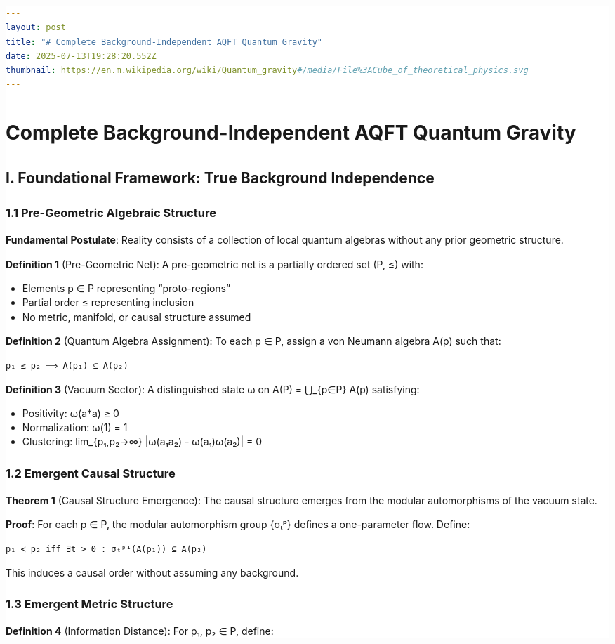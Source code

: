```yaml
---
layout: post
title: "# Complete Background-Independent AQFT Quantum Gravity"
date: 2025-07-13T19:28:20.552Z
thumbnail: https://en.m.wikipedia.org/wiki/Quantum_gravity#/media/File%3ACube_of_theoretical_physics.svg
---
```

# Complete Background-Independent AQFT Quantum Gravity

## I. Foundational Framework: True Background Independence

### 1.1 Pre-Geometric Algebraic Structure

**Fundamental Postulate**: Reality consists of a collection of local quantum algebras without any prior geometric structure.

**Definition 1** (Pre-Geometric Net): A pre-geometric net is a partially ordered set (P, ≤) with:

- Elements p ∈ P representing “proto-regions”
- Partial order ≤ representing inclusion
- No metric, manifold, or causal structure assumed

**Definition 2** (Quantum Algebra Assignment): To each p ∈ P, assign a von Neumann algebra A(p) such that:

```
p₁ ≤ p₂ ⟹ A(p₁) ⊆ A(p₂)
```

**Definition 3** (Vacuum Sector): A distinguished state ω on A(P) = ⋃_{p∈P} A(p) satisfying:

- Positivity: ω(a*a) ≥ 0
- Normalization: ω(1) = 1
- Clustering: lim_{p₁,p₂→∞} |ω(a₁a₂) - ω(a₁)ω(a₂)| = 0

### 1.2 Emergent Causal Structure

**Theorem 1** (Causal Structure Emergence): The causal structure emerges from the modular automorphisms of the vacuum state.

**Proof**: For each p ∈ P, the modular automorphism group {σₜᵖ} defines a one-parameter flow. Define:

```
p₁ ≺ p₂ iff ∃t > 0 : σₜᵖ¹(A(p₁)) ⊆ A(p₂)
```

This induces a causal order without assuming any background.

### 1.3 Emergent Metric Structure

**Definition 4** (Information Distance): For p₁, p₂ ∈ P, define:
